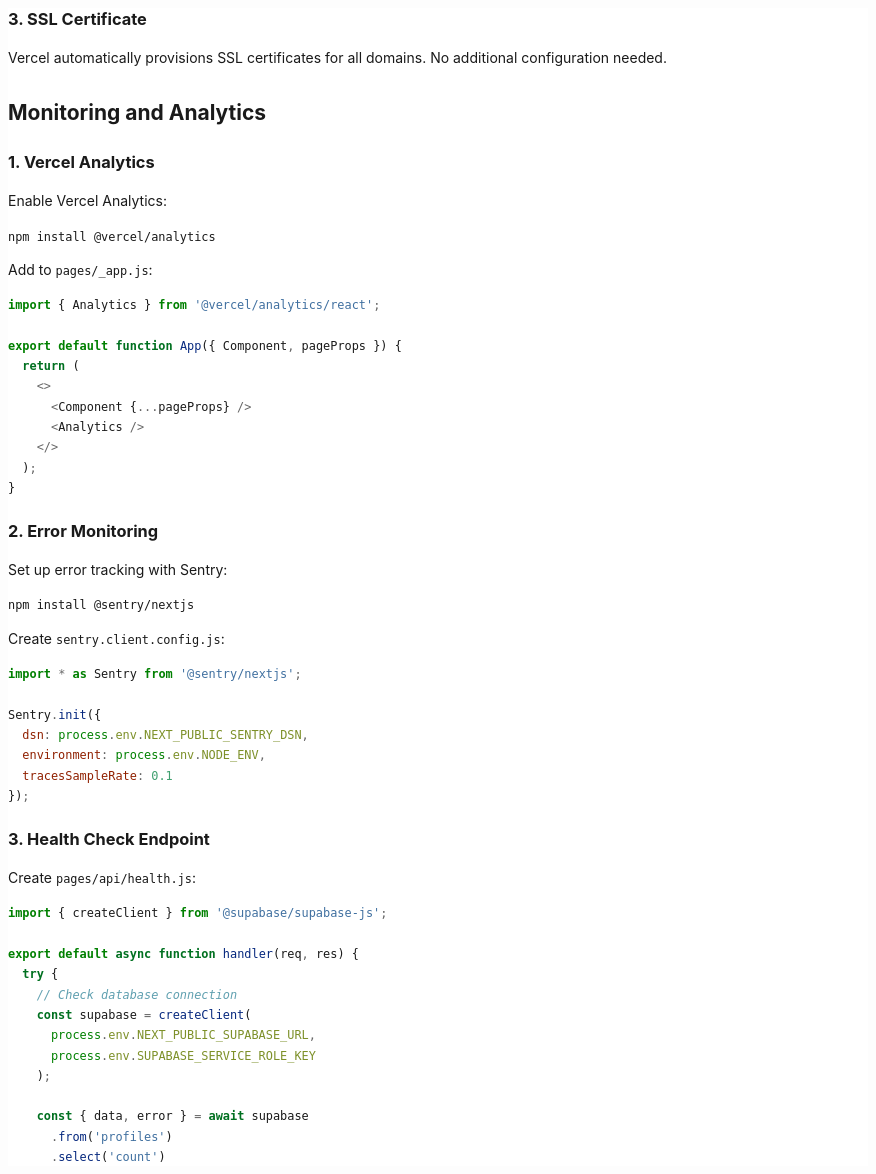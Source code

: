 ### 3. SSL Certificate

Vercel automatically provisions SSL certificates for all domains. No additional configuration needed.

## Monitoring and Analytics

### 1. Vercel Analytics

Enable Vercel Analytics:

```bash
npm install @vercel/analytics
```

Add to `pages/_app.js`:

```javascript
import { Analytics } from '@vercel/analytics/react';

export default function App({ Component, pageProps }) {
  return (
    <>
      <Component {...pageProps} />
      <Analytics />
    </>
  );
}
```

### 2. Error Monitoring

Set up error tracking with Sentry:

```bash
npm install @sentry/nextjs
```

Create `sentry.client.config.js`:

```javascript
import * as Sentry from '@sentry/nextjs';

Sentry.init({
  dsn: process.env.NEXT_PUBLIC_SENTRY_DSN,
  environment: process.env.NODE_ENV,
  tracesSampleRate: 0.1
});
```

### 3. Health Check Endpoint

Create `pages/api/health.js`:

```javascript
import { createClient } from '@supabase/supabase-js';

export default async function handler(req, res) {
  try {
    // Check database connection
    const supabase = createClient(
      process.env.NEXT_PUBLIC_SUPABASE_URL,
      process.env.SUPABASE_SERVICE_ROLE_KEY
    );

    const { data, error } = await supabase
      .from('profiles')
      .select('count')
```